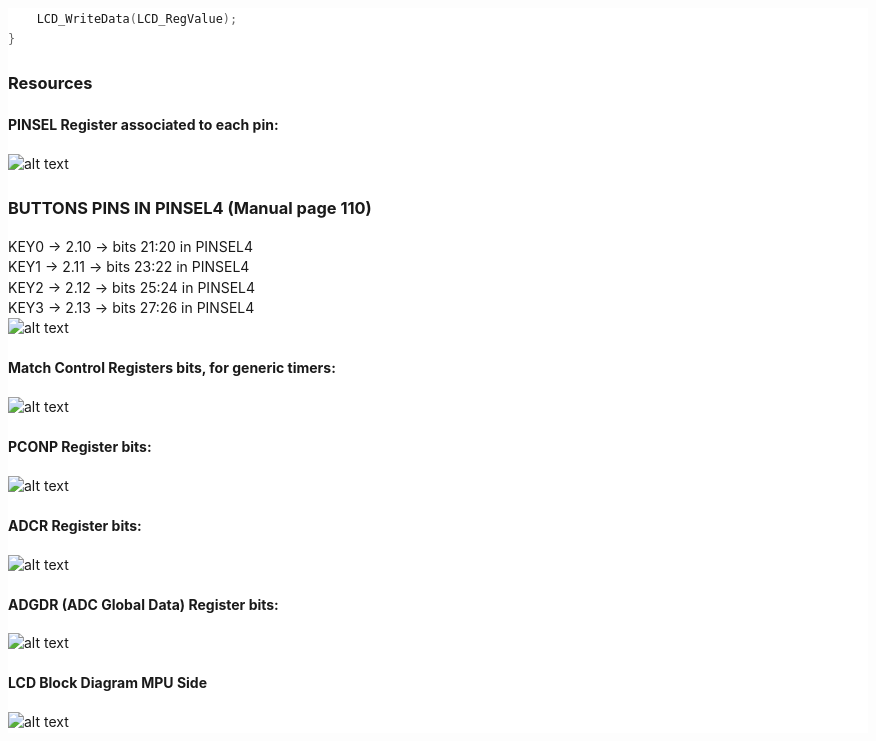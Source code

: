 ```c
	LCD_WriteData(LCD_RegValue);  
}
```

### Resources
#### PINSEL Register associated to each pin:
![alt text](image-1.png)

### BUTTONS PINS IN **PINSEL4** (Manual page 110)
KEY0 -> 2.10 -> bits 21:20 in PINSEL4<br>
KEY1 -> 2.11 -> bits 23:22 in PINSEL4 <br>
KEY2 -> 2.12 -> bits 25:24 in PINSEL4<br>
KEY3 -> 2.13 -> bits 27:26 in PINSEL4<br>
![alt text](image-7.png)

#### Match Control Registers bits, for generic timers:
![alt text](image-5.png)

#### PCONP Register bits:
![alt text](image-2.png)

#### ADCR Register bits:
![alt text](image-3.png)

#### ADGDR (ADC Global Data) Register bits:
![alt text](image-4.png)

#### LCD Block Diagram MPU Side
![alt text](image-6.png)
